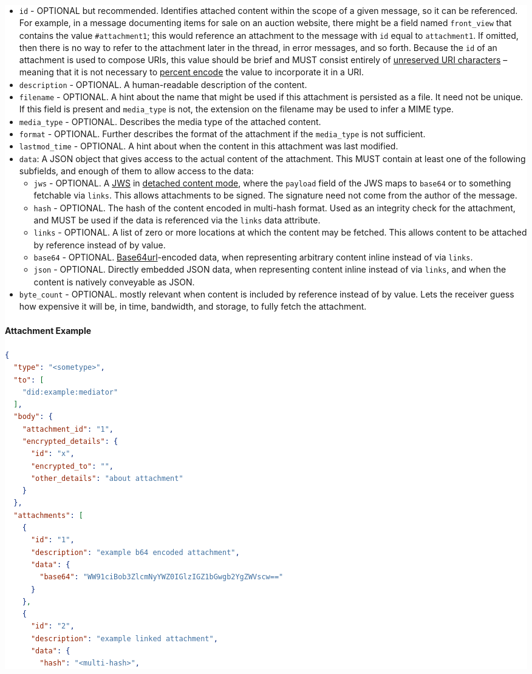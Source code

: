 - `id` - OPTIONAL but recommended. Identifies attached content within the scope of a given message, so it can be referenced. For example, in a message documenting items for sale on an auction website, there might be a field named `front_view` that contains the value `#attachment1`; this would reference an attachment to the message with `id` equal to `attachment1`. If omitted, then there is no way to refer to the attachment later in the thread, in error messages, and so forth. Because the `id` of an attachment is used to compose URIs, this value should be brief and MUST consist entirely of [unreserved URI characters](https://datatracker.ietf.org/doc/html/rfc3986/#section-2.3) – meaning that it is not necessary to [percent encode](https://en.wikipedia.org/wiki/Percent-encoding) the value to incorporate it in a URI.
- `description` - OPTIONAL. A human-readable description of the content.
- `filename` - OPTIONAL. A hint about the name that might be used if this attachment is persisted as a file. It need not be unique. If this field is present and `media_type` is not, the extension on the filename may be used to infer a MIME type.
- `media_type` - OPTIONAL. Describes the media type of the attached content.
- `format` - OPTIONAL. Further describes the format of the attachment if the `media_type` is not sufficient.
- `lastmod_time` - OPTIONAL. A hint about when the content in this attachment was last modified.
- `data`: A JSON object that gives access to the actual content of the attachment. This MUST contain at least one of the following subfields, and enough of them to allow access to the data:
    * `jws` - OPTIONAL. A [JWS](https://tools.ietf.org/html/rfc7515) in [detached content mode](https://tools.ietf.org/html/rfc7515#appendix-F), where the `payload` field of the JWS maps to `base64` or to something fetchable via `links`. This allows attachments to be signed. The signature need not come from the author of the message.
    * `hash` - OPTIONAL. The hash of the content encoded in multi-hash format. Used as an integrity check for the attachment, and MUST be used if the data is referenced via the `links` data attribute.
    * `links` - OPTIONAL. A list of zero or more locations at which the content may be fetched. This allows content to be attached by reference instead of by value.
    * `base64` - OPTIONAL. [Base64url](https://tools.ietf.org/html/rfc4648#section-5)-encoded data, when representing arbitrary content inline instead of via `links`.
    * `json` - OPTIONAL. Directly embedded JSON data, when representing content inline instead of via `links`, and when the content is natively conveyable as JSON.
- `byte_count` - OPTIONAL. mostly relevant when content is included by reference instead of by value. Lets the receiver guess how expensive it will be, in time, bandwidth, and storage, to fully fetch the attachment.

#### Attachment Example

```json
{
  "type": "<sometype>",
  "to": [
    "did:example:mediator"
  ],
  "body": {
    "attachment_id": "1",
    "encrypted_details": {
      "id": "x",
      "encrypted_to": "",
      "other_details": "about attachment"
    }
  },
  "attachments": [
    {
      "id": "1",
      "description": "example b64 encoded attachment",
      "data": {
        "base64": "WW91ciBob3ZlcmNyYWZ0IGlzIGZ1bGwgb2YgZWVscw=="
      }
    },
    {
      "id": "2",
      "description": "example linked attachment",
      "data": {
        "hash": "<multi-hash>",
```